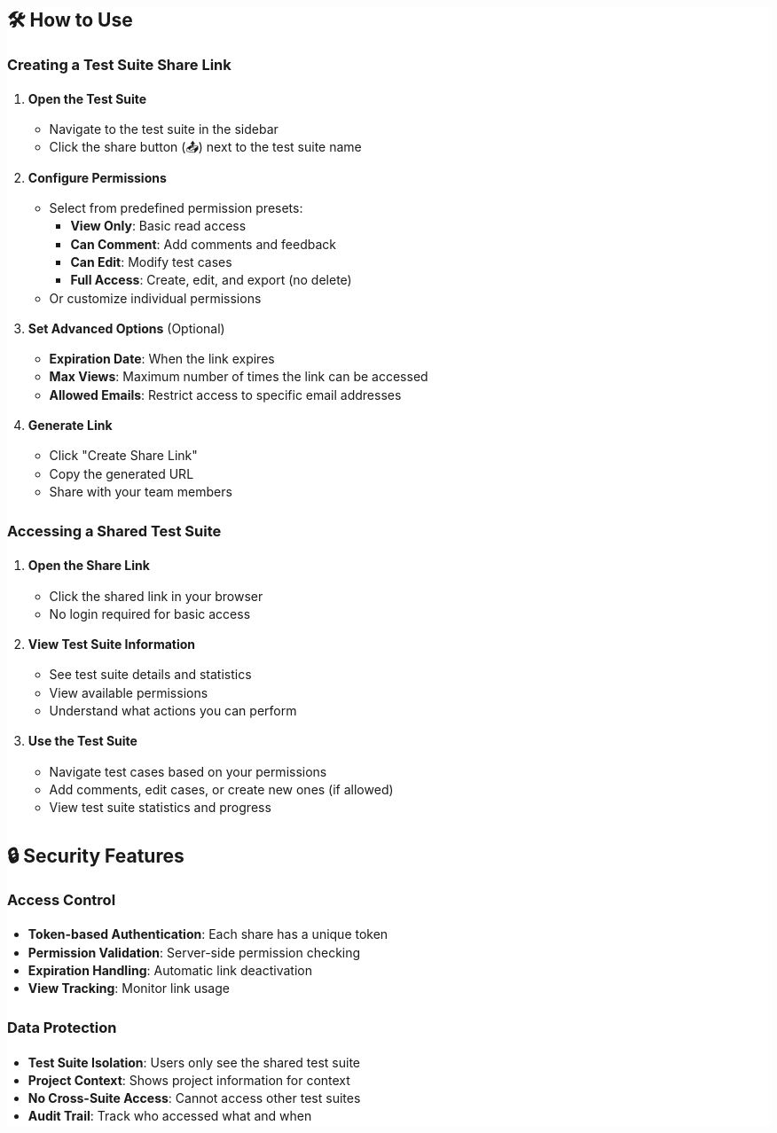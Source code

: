 ## 🛠️ How to Use

### **Creating a Test Suite Share Link**

1. **Open the Test Suite**
   - Navigate to the test suite in the sidebar
   - Click the share button (📤) next to the test suite name

2. **Configure Permissions**
   - Select from predefined permission presets:
     - **View Only**: Basic read access
     - **Can Comment**: Add comments and feedback
     - **Can Edit**: Modify test cases
     - **Full Access**: Create, edit, and export (no delete)
   - Or customize individual permissions

3. **Set Advanced Options** (Optional)
   - **Expiration Date**: When the link expires
   - **Max Views**: Maximum number of times the link can be accessed
   - **Allowed Emails**: Restrict access to specific email addresses

4. **Generate Link**
   - Click "Create Share Link"
   - Copy the generated URL
   - Share with your team members

### **Accessing a Shared Test Suite**

1. **Open the Share Link**
   - Click the shared link in your browser
   - No login required for basic access

2. **View Test Suite Information**
   - See test suite details and statistics
   - View available permissions
   - Understand what actions you can perform

3. **Use the Test Suite**
   - Navigate test cases based on your permissions
   - Add comments, edit cases, or create new ones (if allowed)
   - View test suite statistics and progress

## 🔒 Security Features

### **Access Control**
- **Token-based Authentication**: Each share has a unique token
- **Permission Validation**: Server-side permission checking
- **Expiration Handling**: Automatic link deactivation
- **View Tracking**: Monitor link usage

### **Data Protection**
- **Test Suite Isolation**: Users only see the shared test suite
- **Project Context**: Shows project information for context
- **No Cross-Suite Access**: Cannot access other test suites
- **Audit Trail**: Track who accessed what and when
